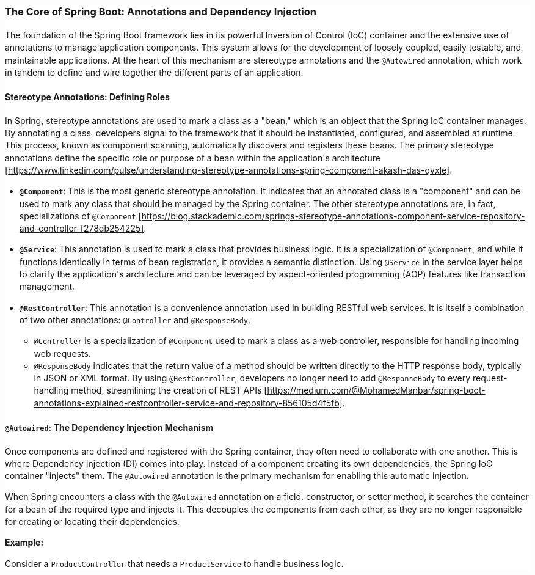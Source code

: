 ### The Core of Spring Boot: Annotations and Dependency Injection

The foundation of the Spring Boot framework lies in its powerful Inversion of Control (IoC) container and the extensive use of annotations to manage application components. This system allows for the development of loosely coupled, easily testable, and maintainable applications. At the heart of this mechanism are stereotype annotations and the `@Autowired` annotation, which work in tandem to define and wire together the different parts of an application.

#### Stereotype Annotations: Defining Roles

In Spring, stereotype annotations are used to mark a class as a "bean," which is an object that the Spring IoC container manages. By annotating a class, developers signal to the framework that it should be instantiated, configured, and assembled at runtime. This process, known as component scanning, automatically discovers and registers these beans. The primary stereotype annotations define the specific role or purpose of a bean within the application's architecture [https://www.linkedin.com/pulse/understanding-stereotype-annotations-spring-component-akash-das-qvxle].

*   **`@Component`**: This is the most generic stereotype annotation. It indicates that an annotated class is a "component" and can be used to mark any class that should be managed by the Spring container. The other stereotype annotations are, in fact, specializations of `@Component` [https://blog.stackademic.com/springs-stereotype-annotations-component-service-repository-and-controller-f278db254225].

*   **`@Service`**: This annotation is used to mark a class that provides business logic. It is a specialization of `@Component`, and while it functions identically in terms of bean registration, it provides a semantic distinction. Using `@Service` in the service layer helps to clarify the application's architecture and can be leveraged by aspect-oriented programming (AOP) features like transaction management.

*   **`@RestController`**: This annotation is a convenience annotation used in building RESTful web services. It is itself a combination of two other annotations: `@Controller` and `@ResponseBody`.
    *   `@Controller` is a specialization of `@Component` used to mark a class as a web controller, responsible for handling incoming web requests.
    *   `@ResponseBody` indicates that the return value of a method should be written directly to the HTTP response body, typically in JSON or XML format.
    By using `@RestController`, developers no longer need to add `@ResponseBody` to every request-handling method, streamlining the creation of REST APIs [https://medium.com/@MohamedManbar/spring-boot-annotations-explained-restcontroller-service-and-repository-856105d4f5fb].

#### `@Autowired`: The Dependency Injection Mechanism

Once components are defined and registered with the Spring container, they often need to collaborate with one another. This is where Dependency Injection (DI) comes into play. Instead of a component creating its own dependencies, the Spring IoC container "injects" them. The `@Autowired` annotation is the primary mechanism for enabling this automatic injection.

When Spring encounters a class with the `@Autowired` annotation on a field, constructor, or setter method, it searches the container for a bean of the required type and injects it. This decouples the components from each other, as they are no longer responsible for creating or locating their dependencies.

**Example:**

Consider a `ProductController` that needs a `ProductService` to handle business logic.

